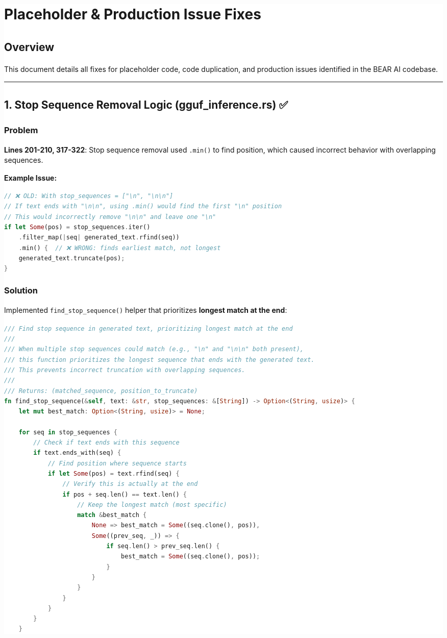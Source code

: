 # Placeholder & Production Issue Fixes

## Overview

This document details all fixes for placeholder code, code duplication, and production issues identified in the BEAR AI codebase.

---

## 1. Stop Sequence Removal Logic (gguf_inference.rs) ✅

### Problem

**Lines 201-210, 317-322**: Stop sequence removal used `.min()` to find position, which caused incorrect behavior with overlapping sequences.

**Example Issue:**
```rust
// ❌ OLD: With stop_sequences = ["\n", "\n\n"]
// If text ends with "\n\n", using .min() would find the first "\n" position
// This would incorrectly remove "\n\n" and leave one "\n"
if let Some(pos) = stop_sequences.iter()
    .filter_map(|seq| generated_text.rfind(seq))
    .min() {  // ❌ WRONG: finds earliest match, not longest
    generated_text.truncate(pos);
}
```

### Solution

Implemented `find_stop_sequence()` helper that prioritizes **longest match at the end**:

```rust
/// Find stop sequence in generated text, prioritizing longest match at the end
///
/// When multiple stop sequences could match (e.g., "\n" and "\n\n" both present),
/// this function prioritizes the longest sequence that ends with the generated text.
/// This prevents incorrect truncation with overlapping sequences.
///
/// Returns: (matched_sequence, position_to_truncate)
fn find_stop_sequence(&self, text: &str, stop_sequences: &[String]) -> Option<(String, usize)> {
    let mut best_match: Option<(String, usize)> = None;

    for seq in stop_sequences {
        // Check if text ends with this sequence
        if text.ends_with(seq) {
            // Find position where sequence starts
            if let Some(pos) = text.rfind(seq) {
                // Verify this is actually at the end
                if pos + seq.len() == text.len() {
                    // Keep the longest match (most specific)
                    match &best_match {
                        None => best_match = Some((seq.clone(), pos)),
                        Some((prev_seq, _)) => {
                            if seq.len() > prev_seq.len() {
                                best_match = Some((seq.clone(), pos));
                            }
                        }
                    }
                }
            }
        }
    }
```